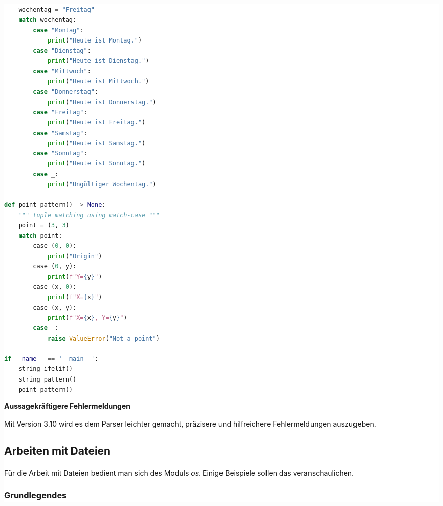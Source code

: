 ```python
    wochentag = "Freitag"
    match wochentag:
        case "Montag":
            print("Heute ist Montag.")
        case "Dienstag":
            print("Heute ist Dienstag.")
        case "Mittwoch":
            print("Heute ist Mittwoch.")
        case "Donnerstag":
            print("Heute ist Donnerstag.")
        case "Freitag":
            print("Heute ist Freitag.")
        case "Samstag":
            print("Heute ist Samstag.")
        case "Sonntag":
            print("Heute ist Sonntag.")
        case _:
            print("Ungültiger Wochentag.")
                
def point_pattern() -> None:
    """ tuple matching using match-case """ 
    point = (3, 3)
    match point:
        case (0, 0):
            print("Origin")
        case (0, y):
            print(f"Y={y}")
        case (x, 0):
            print(f"X={x}")
        case (x, y):
            print(f"X={x}, Y={y}")
        case _:
            raise ValueError("Not a point")

if __name__ == '__main__':
    string_ifelif()
    string_pattern()
    point_pattern()
```

**Aussagekräftigere Fehlermeldungen**

Mit Version 3.10 wird es dem Parser leichter gemacht, präzisere und hilfreichere Fehlermeldungen auszugeben. 

## Arbeiten mit Dateien

Für die Arbeit mit Dateien bedient man sich des Moduls *os*. Einige Beispiele sollen das veranschaulichen.

### Grundlegendes
